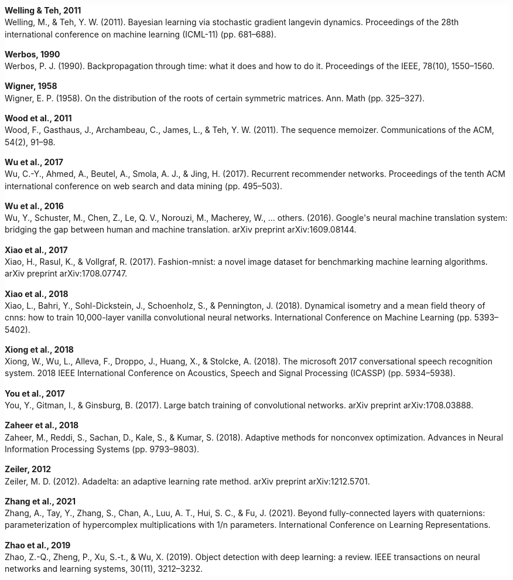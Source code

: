 **Welling & Teh, 2011**<br/>
Welling, M., & Teh, Y. W. (2011). Bayesian learning via stochastic gradient langevin dynamics. Proceedings of the 28th international conference on machine learning (ICML-11) (pp. 681–688).

**Werbos, 1990**<br/>
Werbos, P. J. (1990). Backpropagation through time: what it does and how to do it. Proceedings of the IEEE, 78(10), 1550–1560.

**Wigner, 1958**<br/>
Wigner, E. P. (1958). On the distribution of the roots of certain symmetric matrices. Ann. Math (pp. 325–327).

**Wood et al., 2011**<br/>
Wood, F., Gasthaus, J., Archambeau, C., James, L., & Teh, Y. W. (2011). The sequence memoizer. Communications of the ACM, 54(2), 91–98.

**Wu et al., 2017**<br/>
Wu, C.-Y., Ahmed, A., Beutel, A., Smola, A. J., & Jing, H. (2017). Recurrent recommender networks. Proceedings of the tenth ACM international conference on web search and data mining (pp. 495–503).

**Wu et al., 2016**<br/>
Wu, Y., Schuster, M., Chen, Z., Le, Q. V., Norouzi, M., Macherey, W., … others. (2016). Google's neural machine translation system: bridging the gap between human and machine translation. arXiv preprint arXiv:1609.08144.

**Xiao et al., 2017**<br/>
Xiao, H., Rasul, K., & Vollgraf, R. (2017). Fashion-mnist: a novel image dataset for benchmarking machine learning algorithms. arXiv preprint arXiv:1708.07747.

**Xiao et al., 2018**<br/>
Xiao, L., Bahri, Y., Sohl-Dickstein, J., Schoenholz, S., & Pennington, J. (2018). Dynamical isometry and a mean field theory of cnns: how to train 10,000-layer vanilla convolutional neural networks. International Conference on Machine Learning (pp. 5393–5402).

**Xiong et al., 2018**<br/>
Xiong, W., Wu, L., Alleva, F., Droppo, J., Huang, X., & Stolcke, A. (2018). The microsoft 2017 conversational speech recognition system. 2018 IEEE International Conference on Acoustics, Speech and Signal Processing (ICASSP) (pp. 5934–5938).

**You et al., 2017**<br/>
You, Y., Gitman, I., & Ginsburg, B. (2017). Large batch training of convolutional networks. arXiv preprint arXiv:1708.03888.

**Zaheer et al., 2018**<br/>
Zaheer, M., Reddi, S., Sachan, D., Kale, S., & Kumar, S. (2018). Adaptive methods for nonconvex optimization. Advances in Neural Information Processing Systems (pp. 9793–9803).

**Zeiler, 2012**<br/>
Zeiler, M. D. (2012). Adadelta: an adaptive learning rate method. arXiv preprint arXiv:1212.5701.

**Zhang et al., 2021**<br/>
Zhang, A., Tay, Y., Zhang, S., Chan, A., Luu, A. T., Hui, S. C., & Fu, J. (2021). Beyond fully-connected layers with quaternions: parameterization of hypercomplex multiplications with 1/n parameters. International Conference on Learning Representations.

**Zhao et al., 2019**<br/>
Zhao, Z.-Q., Zheng, P., Xu, S.-t., & Wu, X. (2019). Object detection with deep learning: a review. IEEE transactions on neural networks and learning systems, 30(11), 3212–3232.
